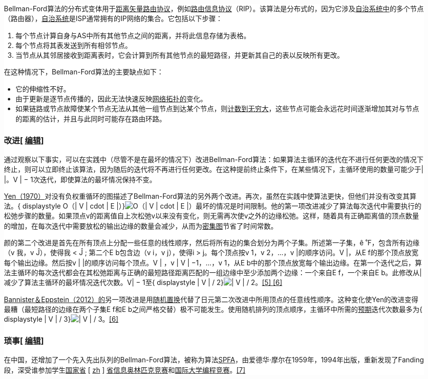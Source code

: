 Bellman-Ford算法的分布式变体用于[距离矢量路由协议](https://en.wikipedia.org/wiki/Distance-vector_routing_protocol)，例如[路由信息协议](https://en.wikipedia.org/wiki/Routing_Information_Protocol)（RIP）。该算法是分布式的，因为它涉及[自治系统中](https://en.wikipedia.org/wiki/Autonomous_system_%28Internet%29)的多个节点（路由器），[自治系统](https://en.wikipedia.org/wiki/Autonomous_system_%28Internet%29)是ISP通常拥有的IP网络的集合。它包括以下步骤：

1. 每个节点计算自身与AS中所有其他节点之间的距离，并将此信息存储为表格。
2. 每个节点将其表发送到所有相邻节点。
3. 当节点从其邻居接收到距离表时，它会计算到所有其他节点的最短路径，并更新其自己的表以反映所有更改。

在这种情况下，Bellman-Ford算法的主要缺点如下：

* 它的伸缩性不好。
* 由于更新是逐节点传播的，因此无法快速反映[网络拓扑的](https://en.wikipedia.org/wiki/Network_topology)变化。
* 如果链路或节点故障使某个节点无法从其他一组节点到达某个节点，则[计数到无穷大](https://en.wikipedia.org/wiki/Count_to_infinity#Count-to-infinity_problem)，这些节点可能会永远花时间逐渐增加其对与节点的距离的估计，并且与此同时可能存在路由环路。

### 改进\[ [编辑](https://en.wikipedia.org/w/index.php?title=Bellman%E2%80%93Ford_algorithm&action=edit&section=5)\]

通过观察以下事实，可以在实践中（尽管不是在最坏的情况下）改进Bellman-Ford算法：如果算法主循环的迭代在不进行任何更改的情况下终止，则可以立即终止该算法，因为随后的迭代将不再进行任何更改。在这种提前终止条件下，在某些情况下，主循环使用的数量可能少于\| \|。V \| − 1次迭代，即使算法的最坏情况保持不变。

[Yen（1970）](https://en.wikipedia.org/wiki/Bellman%E2%80%93Ford_algorithm#CITEREFYen1970)对没有负权重循环的图描述了Bellman-Ford算法的另外两个改进。再次，虽然在实践中使算法更快，但他们并没有改变其算法。{ displaystyle O（\| V \|  cdot \| E \|）}![O&#xFF08;\| V \|  cdot \| E \|&#xFF09;](https://wikimedia.org/api/rest_v1/media/math/render/svg/93b30ae8ec84ab14193f0b6a384c39e796c80545)最坏的情况是时间限制。他的第一项改进减少了算法每次迭代中需要执行的松弛步骤的数量。如果顶点v的距离值自上次松弛v以来没有变化，则无需再次使v之外的边缘松弛。这样，随着具有正确距离值的顶点数量的增加，在每次迭代中需要放松的输出边缘的数量会减少，从而为[密集图](https://en.wikipedia.org/wiki/Dense_graph)节省了时间常数。

颜的第二个改进是首先在所有顶点上分配一些任意的线性顺序，然后将所有边的集合划分为两个子集。所述第一子集，ê ˚F，包含所有边缘（v 我，v Ĵ），使得我 &lt; Ĵ ; 第二个E b包含边（v i，v j），使得i &gt; j。每个顶点按v 1，v 2，...，v \|的顺序访问。V \|，从E f的那个顶点放宽每个输出边缘。然后按v \| \|的顺序访问每个顶点。V \| ，v \| V \| −1，...，v 1，从E b中的那个顶点放宽每个输出边缘。在第一个迭代之后，算法主循环的每次迭代都会在其松弛距离与正确的最短路径距离匹配的一组边缘中至少添加两个边缘：一个来自E f，一个来自E b。此修改从\|减少了算法主循环的最坏情况迭代次数。V\| − 1至{ displaystyle \| V \| / 2}![\| V \| / 2](https://wikimedia.org/api/rest_v1/media/math/render/svg/969159a4606100e8bf46319874300f27fc64c9d9)。[\[5\] ](https://en.wikipedia.org/wiki/Bellman%E2%80%93Ford_algorithm#cite_note-5)[\[6\]](https://en.wikipedia.org/wiki/Bellman%E2%80%93Ford_algorithm#cite_note-Sedweb-6)

[Bannister＆Eppstein（2012）的](https://en.wikipedia.org/wiki/Bellman%E2%80%93Ford_algorithm#CITEREFBannisterEppstein2012)另一项改进是用[随机置换](https://en.wikipedia.org/wiki/Random_permutation)代替了日元第二次改进中所用顶点的任意线性顺序。这种变化使Yen的改进变得最糟（最短路径的边缘在两个子集E f和E b之间严格交替）极不可能发生。使用随机排列的顶点顺序，主循环中所需的[预期](https://en.wikipedia.org/wiki/Expected_value)迭代次数最多为{ displaystyle \| V \| / 3}![\| V \| / 3](https://wikimedia.org/api/rest_v1/media/math/render/svg/e464851c4b44de4d198e82c9aae50766e3b6a88c)。[\[6\]](https://en.wikipedia.org/wiki/Bellman%E2%80%93Ford_algorithm#cite_note-Sedweb-6)

### 琐事\[ [编辑](https://en.wikipedia.org/w/index.php?title=Bellman%E2%80%93Ford_algorithm&action=edit&section=6)\]

在中国，还增加了一个先入先出队列的Bellman-Ford算法，被称为算法[SPFA](https://en.wikipedia.org/wiki/SPFA)，由爱德华·摩尔在1959年，1994年出版，重新发现了Fanding段，深受谁参加学生[国家省](https://en.wikipedia.org/w/index.php?title=National_Olympiad_in_Informatics_in_Provinces&action=edit&redlink=1) \[ [zh](https://zh.wikipedia.org/wiki/%E5%85%A8%E5%9B%BD%E9%9D%92%E5%B0%91%E5%B9%B4%E4%BF%A1%E6%81%AF%E5%AD%A6%E5%A5%A5%E6%9E%97%E5%8C%B9%E5%85%8B%E8%81%94%E8%B5%9B) \] [省信息奥林匹克竞赛](https://en.wikipedia.org/w/index.php?title=National_Olympiad_in_Informatics_in_Provinces&action=edit&redlink=1)和[国际大学编程竞赛](https://en.wikipedia.org/wiki/International_Collegiate_Programming_Contest)。[\[7\]](https://en.wikipedia.org/wiki/Bellman%E2%80%93Ford_algorithm#cite_note-duan-7)
